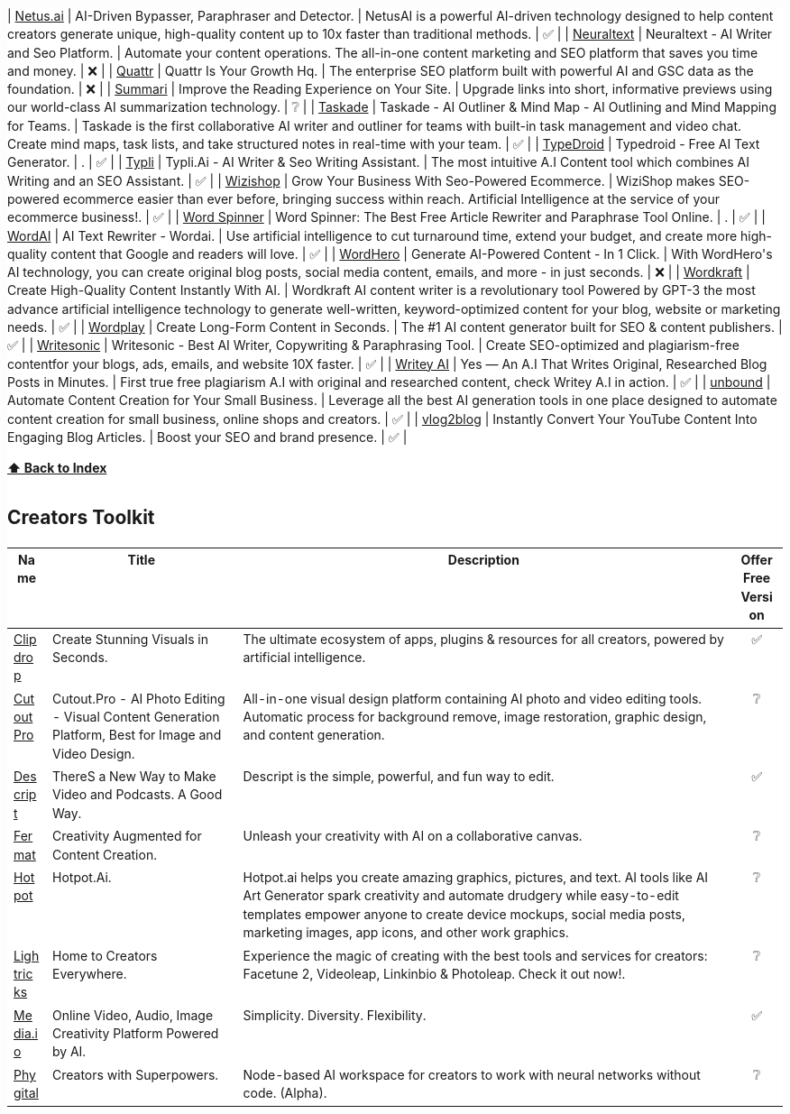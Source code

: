 | [Netus.ai](https://netus.ai/?ref=aicollection) | AI-Driven Bypasser, Paraphraser and Detector. | NetusAI is a powerful AI-driven technology designed to help content creators generate unique, high-quality content up to 10x faster than traditional methods. | :white_check_mark: |
| [Neuraltext](https://neuraltext.com?via=beth0) | Neuraltext - AI Writer and Seo Platform. | Automate your content operations. The all-in-one content marketing and SEO platform that saves you time and money. | :x: |
| [Quattr](https://www.quattr.com/?ref=aicollection) | Quattr Is Your Growth Hq. | The enterprise SEO platform built with powerful AI and GSC data as the foundation. | :x: |
| [Summari](http://www.summari.com?ref=aicollection) | Improve the Reading Experience on Your Site. | Upgrade links into short, informative previews using our world-class AI summarization technology. | :grey_question: |
| [Taskade](http://www.taskade.com/?via=beth0) | Taskade - AI Outliner & Mind Map - AI Outlining and Mind Mapping for Teams. | Taskade is the first collaborative AI writer and outliner for teams with built-in task management and video chat. Create mind maps, task lists, and take structured notes in real-time with your team. | :white_check_mark: |
| [TypeDroid](http://typedroid.com?ref=aicollection) | Typedroid - Free AI Text Generator. | . | :white_check_mark: |
| [Typli](http://typli.ai?ref=aicollection) | Typli.Ai - AI Writer & Seo Writing Assistant. | The most intuitive A.I Content tool which combines AI Writing and an SEO Assistant. | :white_check_mark: |
| [Wizishop](http://wizishop.com?ref=aicollection) | Grow Your Business With Seo-Powered Ecommerce. | WiziShop makes SEO-powered ecommerce easier than ever before, bringing success within reach. Artificial Intelligence at the service of your ecommerce business!. | :white_check_mark: |
| [Word Spinner](http://word-spinner.com?ref=aicollection) | Word Spinner: The Best Free Article Rewriter and Paraphrase Tool Online. | . | :white_check_mark: |
| [WordAI](https://wordai.com/?ref=470a83) | AI Text Rewriter - Wordai. | Use artificial intelligence to cut turnaround time, extend your budget, and create more high-quality content that Google and readers will love. | :white_check_mark: |
| [WordHero](http://wordhero.co?via=beth0) | Generate AI-Powered Content - In 1 Click. | With WordHero's AI technology, you can create original blog posts, social media content, emails, and more - in just seconds. | :x: |
| [Wordkraft](http://wordkraft.ai?ref=aicollection) | Create High-Quality Content Instantly With AI. | Wordkraft AI content writer is a revolutionary tool Powered by GPT-3 the most advance artificial intelligence technology to generate well-written, keyword-optimized content for your blog, website or marketing needs. | :white_check_mark: |
| [Wordplay](http://wordplay.ai?ref=aicollection) | Create Long-Form Content in Seconds. | The #1 AI content generator built for SEO & content publishers. | :white_check_mark: |
| [Writesonic](https://writesonic.com?via=beth0) | Writesonic - Best AI Writer, Copywriting & Paraphrasing Tool. | Create SEO-optimized and plagiarism-free contentfor your blogs, ads, emails, and website 10X faster. | :white_check_mark: |
| [Writey AI](http://writey.ai?ref=aicollection) | Yes — An A.I That Writes Original, Researched Blog Posts in Minutes. | First true free plagiarism A.I with original and researched content, check Writey A.I in action. | :white_check_mark: |
| [unbound](https://www.unboundcontent.ai/auth?affiliate=aff_z0krz31) | Automate Content Creation for Your Small Business. | Leverage all the best AI generation tools in one place designed to automate content creation for small business, online shops and creators. | :white_check_mark: |
| [vlog2blog](https://vlog2blog.uwu.ai/?ref=beth0) | Instantly Convert Your YouTube Content Into Engaging Blog Articles. | Boost your SEO and brand presence. | :white_check_mark: |




**[⬆ Back to Index](#index)**

## Creators Toolkit
| Name | Title | Description | Offer Free Version |
|---|---|---|:---:|
| [Clipdrop](http://clipdrop.co) | Create Stunning Visuals in Seconds. | The ultimate ecosystem of apps, plugins & resources for all creators, powered by artificial intelligence. | :white_check_mark: |
| [Cutout Pro](http://www.cutout.pro?ref=aicollection) | Cutout.Pro - AI Photo Editing - Visual Content Generation Platform, Best for Image and Video Design. | All-in-one visual design platform containing AI photo and video editing tools. Automatic process for background remove, image restoration, graphic design, and content generation. | :grey_question: |
| [Descript](http://www.descript.com?lmref=xru03g) | ThereS a New Way to Make Video and Podcasts. A Good Way. | Descript is the simple, powerful, and fun way to edit. | :white_check_mark: |
| [Fermat](http://fermat.ws?ref=aicollection) | Creativity Augmented for Content Creation. | Unleash your creativity with AI on a collaborative canvas. | :grey_question: |
| [Hotpot](http://hotpot.ai?ref=aicollection) | Hotpot.Ai. | Hotpot.ai helps you create amazing graphics, pictures, and text. AI tools like AI Art Generator spark creativity and automate drudgery while easy-to-edit templates empower anyone to create device mockups, social media posts, marketing images, app icons, and other work graphics. | :grey_question: |
| [Lightricks](http://www.lightricks.com?ref=aicollection) | Home to Creators Everywhere. | Experience the magic of creating with the best tools and services for creators: Facetune 2, Videoleap, Linkinbio & Photoleap. Check it out now!. | :grey_question: |
| [Media.io](https://www.media.io/?ref=beth0) | Online Video, Audio, Image Creativity Platform Powered by AI. | Simplicity. Diversity. Flexibility. | :white_check_mark: |
| [Phygital](http://phygital.plus?ref=aicollection) | Creators with Superpowers. | Node-based AI workspace for creators to work with neural networks without code. (Alpha). | :grey_question: |